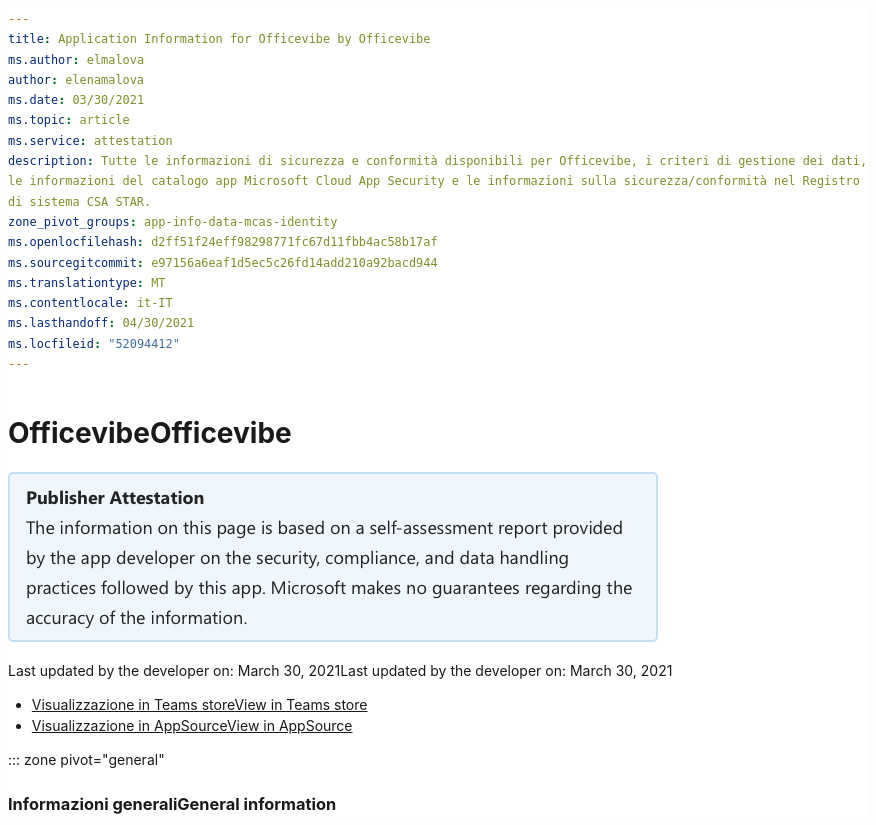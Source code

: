 ```yaml
---
title: Application Information for Officevibe by Officevibe
ms.author: elmalova
author: elenamalova
ms.date: 03/30/2021
ms.topic: article
ms.service: attestation
description: Tutte le informazioni di sicurezza e conformità disponibili per Officevibe, i criteri di gestione dei dati, le informazioni del catalogo app Microsoft Cloud App Security e le informazioni sulla sicurezza/conformità nel Registro di sistema CSA STAR.
zone_pivot_groups: app-info-data-mcas-identity
ms.openlocfilehash: d2ff51f24eff98298771fc67d11fbb4ac58b17af
ms.sourcegitcommit: e97156a6eaf1d5ec5c26fd14add210a92bacd944
ms.translationtype: MT
ms.contentlocale: it-IT
ms.lasthandoff: 04/30/2021
ms.locfileid: "52094412"
---
```

# <a name="officevibe"></a><span data-ttu-id="f8602-103">Officevibe</span><span class="sxs-lookup"><span data-stu-id="f8602-103">Officevibe</span></span>

<p></p>
<img alt="Publisher Attestation: The information on this page is based on a self-assessment report provided by the app developer on the security, compliance, and data handling practices followed by this app. Microsoft makes no guarantees regarding the accuracy of the information." src="../media/attested.png" width="650" />
<p><span data-ttu-id="f8602-104">Last updated by the developer on: March 30, 2021</span><span class="sxs-lookup"><span data-stu-id="f8602-104">Last updated by the developer on: March 30, 2021</span></span></p>

* <span data-ttu-id="f8602-105"><a href="https://teams.microsoft.com/l/app/57587298-192a-4264-a6d6-52b2ccac853f" target="_blank">Visualizzazione in Teams store</a></span><span class="sxs-lookup"><span data-stu-id="f8602-105"><a href="https://teams.microsoft.com/l/app/57587298-192a-4264-a6d6-52b2ccac853f" target="_blank">View in Teams store</a></span></span>
* <span data-ttu-id="f8602-106"><a href="https://appsource.microsoft.com/product/office/WA200002508" target="_blank">Visualizzazione in AppSource</a></span><span class="sxs-lookup"><span data-stu-id="f8602-106"><a href="https://appsource.microsoft.com/product/office/WA200002508" target="_blank">View in AppSource</a></span></span>

::: zone pivot="general"

### <a name="general-information"></a><span data-ttu-id="f8602-107">Informazioni generali</span><span class="sxs-lookup"><span data-stu-id="f8602-107">General information</span></span>
